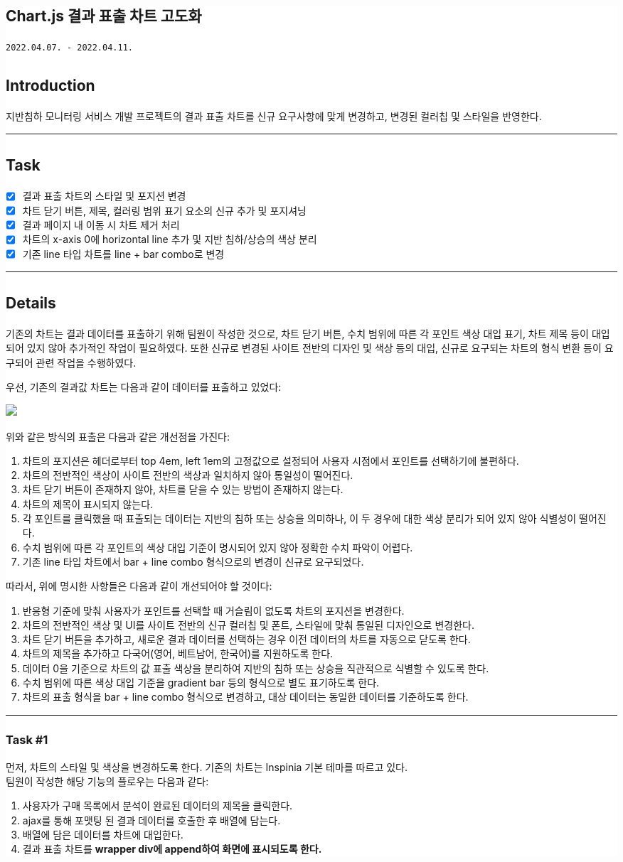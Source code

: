 ## Chart.js 결과 표출 차트 고도화
`2022.04.07. - 2022.04.11.`

## Introduction
지반침하 모니터링 서비스 개발 프로젝트의 결과 표출 차트를 신규 요구사항에 맞게 변경하고, 변경된 컬러칩 및 스타일을 반영한다.

---

## Task
* [x] 결과 표출 차트의 스타일 및 포지션 변경
* [x] 차트 닫기 버튼, 제목, 컬러링 범위 표기 요소의 신규 추가 및 포지셔닝
* [x] 결과 페이지 내 이동 시 차트 제거 처리
* [x] 차트의 x-axis 0에 horizontal line 추가 및 지반 침하/상승의 색상 분리
* [x] 기존 line 타입 차트를 line + bar combo로 변경
---

## Details
기존의 차트는 결과 데이터를 표출하기 위해 팀원이 작성한 것으로, 차트 닫기 버튼, 수치 범위에 따른 각 포인트 색상 대입 표기,
차트 제목 등이 대입되어 있지 않아 추가적인 작업이 필요하였다. 또한 신규로 변경된 사이트 전반의 디자인 및 색상 등의 대입, 신규로
요구되는 차트의 형식 변환 등이 요구되어 관련 작업을 수행하였다.


우선, 기존의 결과값 차트는 다음과 같이 데이터를 표출하고 있었다:

![](../../../Assets/images/chart-before1.gif)


위와 같은 방식의 표출은 다음과 같은 개선점을 가진다:
1. 차트의 포지션은 헤더로부터 top 4em, left 1em의 고정값으로 설정되어 사용자 시점에서 포인트를 선택하기에 불편하다.
2. 차트의 전반적인 색상이 사이트 전반의 색상과 일치하지 않아 통일성이 떨어진다.
3. 차트 닫기 버튼이 존재하지 않아, 차트를 닫을 수 있는 방법이 존재하지 않는다.
4. 차트의 제목이 표시되지 않는다.  
5. 각 포인트를 클릭했을 때 표출되는 데이터는 지반의 침하 또는 상승을 의미하나, 이 두 경우에 대한 색상 분리가 되어 있지 않아 식별성이 떨어진다.  
6. 수치 범위에 따른 각 포인트의 색상 대입 기준이 명시되어 있지 않아 정확한 수치 파악이 어렵다.  
7. 기존 line 타입 차트에서 bar + line combo 형식으로의 변경이 신규로 요구되었다.  


따라서, 위에 명시한 사항들은 다음과 같이 개선되어야 할 것이다:  
1. 반응형 기준에 맞춰 사용자가 포인트를 선택할 때 거슬림이 없도록 차트의 포지션을 변경한다.
2. 차트의 전반적인 색상 및 UI를 사이트 전반의 신규 컬러칩 및 폰트, 스타일에 맞춰 통일된 디자인으로 변경한다.  
3. 차트 닫기 버튼을 추가하고, 새로운 결과 데이터를 선택하는 경우 이전 데이터의 차트를 자동으로 닫도록 한다.
4. 차트의 제목을 추가하고 다국어(영어, 베트남어, 한국어)를 지원하도록 한다.
5. 데이터 0을 기준으로 차트의 값 표출 색상을 분리하여 지반의 침하 또는 상승을 직관적으로 식별할 수 있도록 한다.
6. 수치 범위에 따른 색상 대입 기준을 gradient bar 등의 형식으로 별도 표기하도록 한다.
7. 차트의 표출 형식을 bar + line combo 형식으로 변경하고, 대상 데이터는 동일한 데이터를 기준하도록 한다.

---

### Task #1 
먼저, 차트의 스타일 및 색상을 변경하도록 한다. 기존의 차트는 Inspinia 기본 테마를 따르고 있다.  
팀원이 작성한 해당 기능의 플로우는 다음과 같다:  
1. 사용자가 구매 목록에서 분석이 완료된 데이터의 제목을 클릭한다.  
2. ajax를 통해 포맷팅 된 결과 데이터를 호출한 후 배열에 담는다.   
3. 배열에 담은 데이터를 차트에 대입한다.  
4. 결과 표출 차트를 **wrapper div에 append하여 화면에 표시되도록 한다.**  
